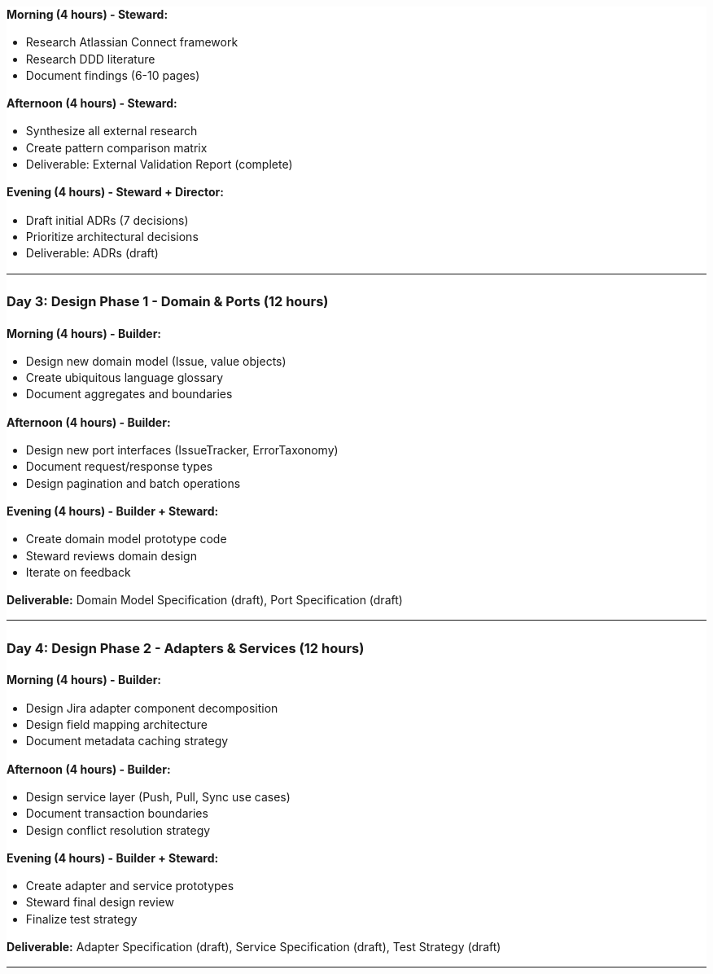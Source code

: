 **Morning (4 hours) - Steward:**
- Research Atlassian Connect framework
- Research DDD literature
- Document findings (6-10 pages)

**Afternoon (4 hours) - Steward:**
- Synthesize all external research
- Create pattern comparison matrix
- Deliverable: External Validation Report (complete)

**Evening (4 hours) - Steward + Director:**
- Draft initial ADRs (7 decisions)
- Prioritize architectural decisions
- Deliverable: ADRs (draft)

---

### Day 3: Design Phase 1 - Domain & Ports (12 hours)

**Morning (4 hours) - Builder:**
- Design new domain model (Issue, value objects)
- Create ubiquitous language glossary
- Document aggregates and boundaries

**Afternoon (4 hours) - Builder:**
- Design new port interfaces (IssueTracker, ErrorTaxonomy)
- Document request/response types
- Design pagination and batch operations

**Evening (4 hours) - Builder + Steward:**
- Create domain model prototype code
- Steward reviews domain design
- Iterate on feedback

**Deliverable:** Domain Model Specification (draft), Port Specification (draft)

---

### Day 4: Design Phase 2 - Adapters & Services (12 hours)

**Morning (4 hours) - Builder:**
- Design Jira adapter component decomposition
- Design field mapping architecture
- Document metadata caching strategy

**Afternoon (4 hours) - Builder:**
- Design service layer (Push, Pull, Sync use cases)
- Document transaction boundaries
- Design conflict resolution strategy

**Evening (4 hours) - Builder + Steward:**
- Create adapter and service prototypes
- Steward final design review
- Finalize test strategy

**Deliverable:** Adapter Specification (draft), Service Specification (draft), Test Strategy (draft)

---